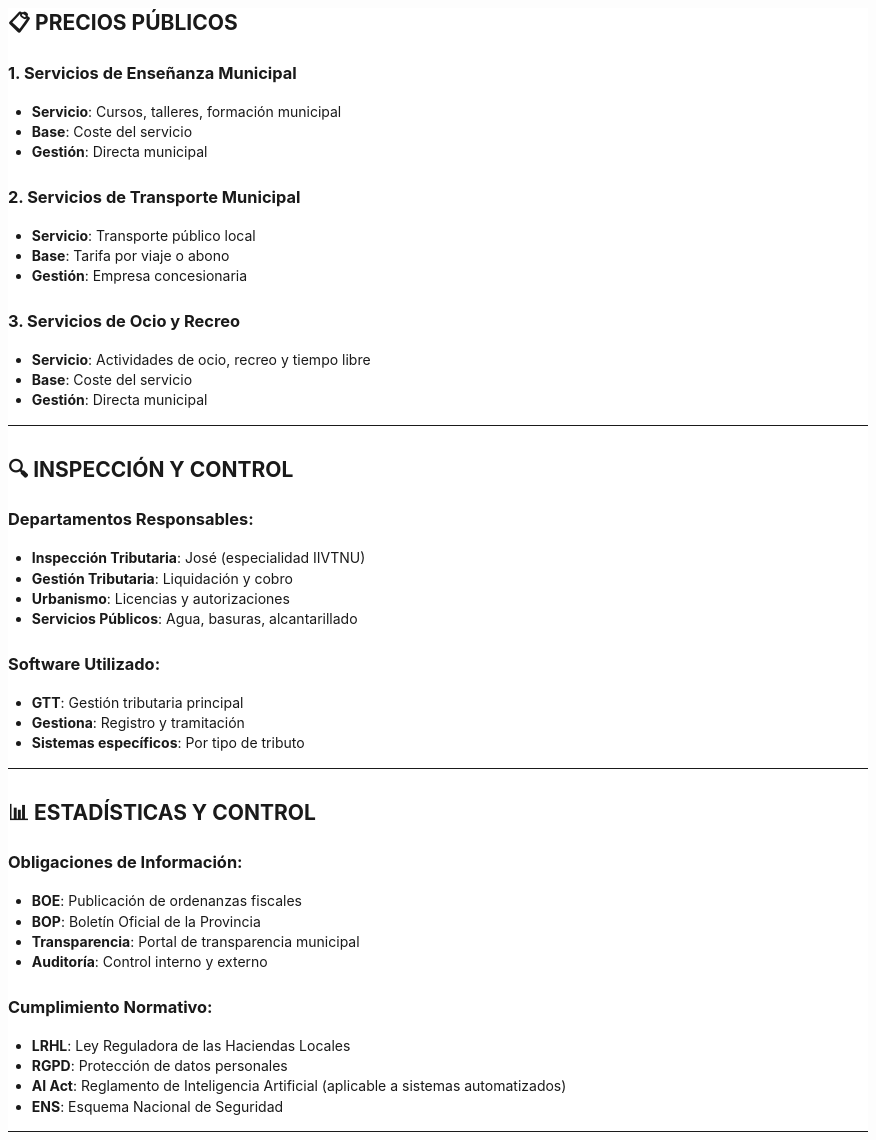 
## 📋 PRECIOS PÚBLICOS

### 1. Servicios de Enseñanza Municipal
- **Servicio**: Cursos, talleres, formación municipal
- **Base**: Coste del servicio
- **Gestión**: Directa municipal

### 2. Servicios de Transporte Municipal
- **Servicio**: Transporte público local
- **Base**: Tarifa por viaje o abono
- **Gestión**: Empresa concesionaria

### 3. Servicios de Ocio y Recreo
- **Servicio**: Actividades de ocio, recreo y tiempo libre
- **Base**: Coste del servicio
- **Gestión**: Directa municipal

---

## 🔍 INSPECCIÓN Y CONTROL

### Departamentos Responsables:
- **Inspección Tributaria**: José (especialidad IIVTNU)
- **Gestión Tributaria**: Liquidación y cobro
- **Urbanismo**: Licencias y autorizaciones
- **Servicios Públicos**: Agua, basuras, alcantarillado

### Software Utilizado:
- **GTT**: Gestión tributaria principal
- **Gestiona**: Registro y tramitación
- **Sistemas específicos**: Por tipo de tributo

---

## 📊 ESTADÍSTICAS Y CONTROL

### Obligaciones de Información:
- **BOE**: Publicación de ordenanzas fiscales
- **BOP**: Boletín Oficial de la Provincia
- **Transparencia**: Portal de transparencia municipal
- **Auditoría**: Control interno y externo

### Cumplimiento Normativo:
- **LRHL**: Ley Reguladora de las Haciendas Locales
- **RGPD**: Protección de datos personales
- **AI Act**: Reglamento de Inteligencia Artificial (aplicable a sistemas automatizados)
- **ENS**: Esquema Nacional de Seguridad

---